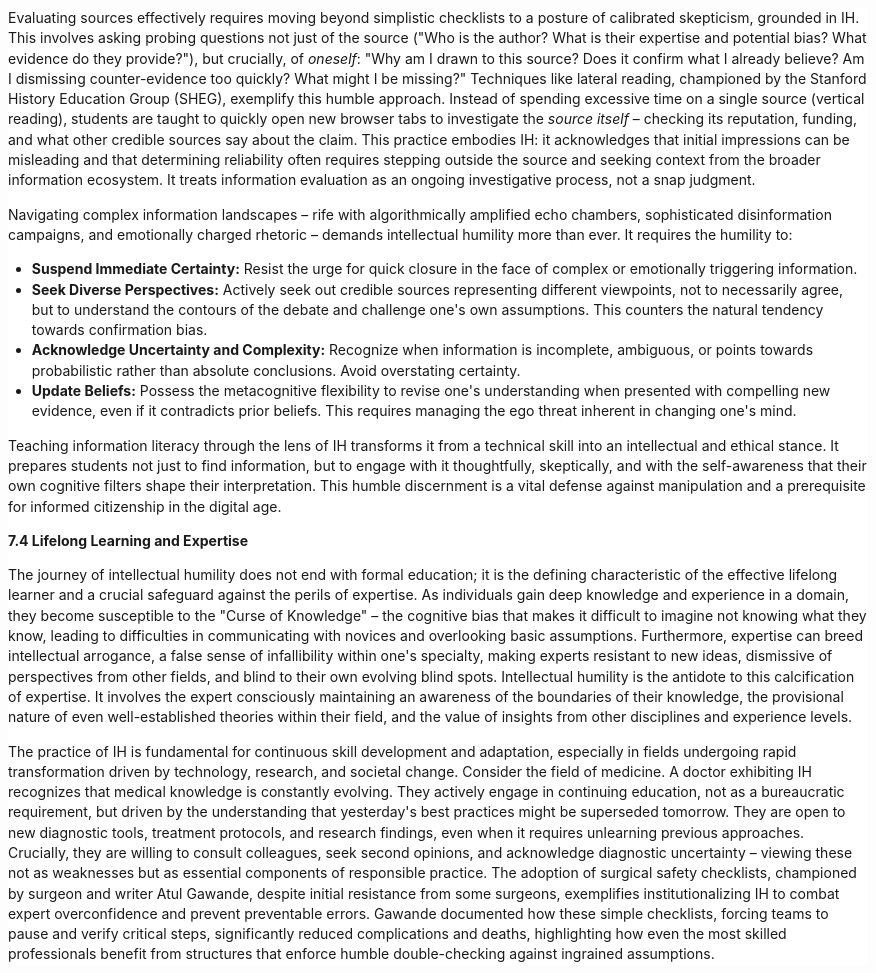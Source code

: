 Evaluating sources effectively requires moving beyond simplistic checklists to a posture of calibrated skepticism, grounded in IH. This involves asking probing questions not just of the source ("Who is the author? What is their expertise and potential bias? What evidence do they provide?"), but crucially, of *oneself*: "Why am I drawn to this source? Does it confirm what I already believe? Am I dismissing counter-evidence too quickly? What might I be missing?" Techniques like lateral reading, championed by the Stanford History Education Group (SHEG), exemplify this humble approach. Instead of spending excessive time on a single source (vertical reading), students are taught to quickly open new browser tabs to investigate the *source itself* – checking its reputation, funding, and what other credible sources say about the claim. This practice embodies IH: it acknowledges that initial impressions can be misleading and that determining reliability often requires stepping outside the source and seeking context from the broader information ecosystem. It treats information evaluation as an ongoing investigative process, not a snap judgment.

Navigating complex information landscapes – rife with algorithmically amplified echo chambers, sophisticated disinformation campaigns, and emotionally charged rhetoric – demands intellectual humility more than ever. It requires the humility to:
*   **Suspend Immediate Certainty:** Resist the urge for quick closure in the face of complex or emotionally triggering information.
*   **Seek Diverse Perspectives:** Actively seek out credible sources representing different viewpoints, not to necessarily agree, but to understand the contours of the debate and challenge one's own assumptions. This counters the natural tendency towards confirmation bias.
*   **Acknowledge Uncertainty and Complexity:** Recognize when information is incomplete, ambiguous, or points towards probabilistic rather than absolute conclusions. Avoid overstating certainty.
*   **Update Beliefs:** Possess the metacognitive flexibility to revise one's understanding when presented with compelling new evidence, even if it contradicts prior beliefs. This requires managing the ego threat inherent in changing one's mind.

Teaching information literacy through the lens of IH transforms it from a technical skill into an intellectual and ethical stance. It prepares students not just to find information, but to engage with it thoughtfully, skeptically, and with the self-awareness that their own cognitive filters shape their interpretation. This humble discernment is a vital defense against manipulation and a prerequisite for informed citizenship in the digital age.

**7.4 Lifelong Learning and Expertise**

The journey of intellectual humility does not end with formal education; it is the defining characteristic of the effective lifelong learner and a crucial safeguard against the perils of expertise. As individuals gain deep knowledge and experience in a domain, they become susceptible to the "Curse of Knowledge" – the cognitive bias that makes it difficult to imagine not knowing what they know, leading to difficulties in communicating with novices and overlooking basic assumptions. Furthermore, expertise can breed intellectual arrogance, a false sense of infallibility within one's specialty, making experts resistant to new ideas, dismissive of perspectives from other fields, and blind to their own evolving blind spots. Intellectual humility is the antidote to this calcification of expertise. It involves the expert consciously maintaining an awareness of the boundaries of their knowledge, the provisional nature of even well-established theories within their field, and the value of insights from other disciplines and experience levels.

The practice of IH is fundamental for continuous skill development and adaptation, especially in fields undergoing rapid transformation driven by technology, research, and societal change. Consider the field of medicine. A doctor exhibiting IH recognizes that medical knowledge is constantly evolving. They actively engage in continuing education, not as a bureaucratic requirement, but driven by the understanding that yesterday's best practices might be superseded tomorrow. They are open to new diagnostic tools, treatment protocols, and research findings, even when it requires unlearning previous approaches. Crucially, they are willing to consult colleagues, seek second opinions, and acknowledge diagnostic uncertainty – viewing these not as weaknesses but as essential components of responsible practice. The adoption of surgical safety checklists, championed by surgeon and writer Atul Gawande, despite initial resistance from some surgeons, exemplifies institutionalizing IH to combat expert overconfidence and prevent preventable errors. Gawande documented how these simple checklists, forcing teams to pause and verify critical steps, significantly reduced complications and deaths, highlighting how even the most skilled professionals benefit from structures that enforce humble double-checking against ingrained assumptions.
